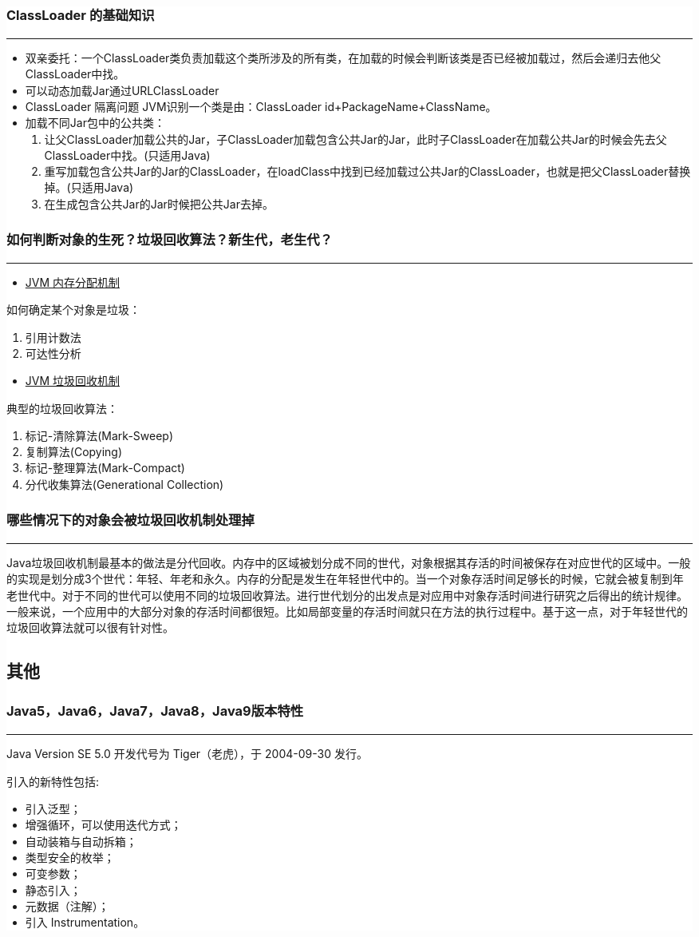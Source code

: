 ### ClassLoader 的基础知识

-------

- 双亲委托：一个ClassLoader类负责加载这个类所涉及的所有类，在加载的时候会判断该类是否已经被加载过，然后会递归去他父ClassLoader中找。
- 可以动态加载Jar通过URLClassLoader
- ClassLoader 隔离问题 JVM识别一个类是由：ClassLoader id+PackageName+ClassName。
- 加载不同Jar包中的公共类：
	1. 让父ClassLoader加载公共的Jar，子ClassLoader加载包含公共Jar的Jar，此时子ClassLoader在加载公共Jar的时候会先去父ClassLoader中找。(只适用Java)
	2. 重写加载包含公共Jar的Jar的ClassLoader，在loadClass中找到已经加载过公共Jar的ClassLoader，也就是把父ClassLoader替换掉。(只适用Java)
	3. 在生成包含公共Jar的Jar时候把公共Jar去掉。

### 如何判断对象的生死？垃圾回收算法？新生代，老生代？

-------

- [JVM 内存分配机制](https://github.com/jeanboydev/Android-ReadTheFuckingSourceCode/blob/master/JVM/JVM-内存分配机制.md)

如何确定某个对象是垃圾：
1. 引用计数法
2. 可达性分析

- [JVM 垃圾回收机制](https://github.com/jeanboydev/Android-ReadTheFuckingSourceCode/blob/master/JVM/JVM-垃圾回收机制.md)

典型的垃圾回收算法：
1. 标记-清除算法(Mark-Sweep)
2. 复制算法(Copying)
3. 标记-整理算法(Mark-Compact)
4. 分代收集算法(Generational Collection)

### 哪些情况下的对象会被垃圾回收机制处理掉

-------

Java垃圾回收机制最基本的做法是分代回收。内存中的区域被划分成不同的世代，对象根据其存活的时间被保存在对应世代的区域中。一般的实现是划分成3个世代：年轻、年老和永久。内存的分配是发生在年轻世代中的。当一个对象存活时间足够长的时候，它就会被复制到年老世代中。对于不同的世代可以使用不同的垃圾回收算法。进行世代划分的出发点是对应用中对象存活时间进行研究之后得出的统计规律。一般来说，一个应用中的大部分对象的存活时间都很短。比如局部变量的存活时间就只在方法的执行过程中。基于这一点，对于年轻世代的垃圾回收算法就可以很有针对性。


## 其他
### Java5，Java6，Java7，Java8，Java9版本特性

-------

Java Version SE 5.0
开发代号为 Tiger（老虎），于 2004-09-30 发行。

引入的新特性包括:

- 引入泛型；
- 增强循环，可以使用迭代方式；
- 自动装箱与自动拆箱；
- 类型安全的枚举；
- 可变参数；
- 静态引入；
- 元数据（注解）；
- 引入 Instrumentation。
